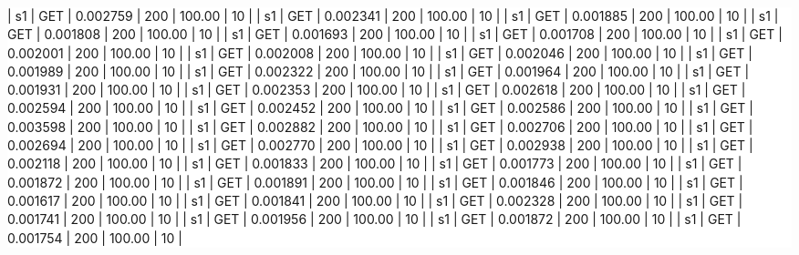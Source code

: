 | s1 | GET | 0.002759 | 200 | 100.00 | 10 |
| s1 | GET | 0.002341 | 200 | 100.00 | 10 |
| s1 | GET | 0.001885 | 200 | 100.00 | 10 |
| s1 | GET | 0.001808 | 200 | 100.00 | 10 |
| s1 | GET | 0.001693 | 200 | 100.00 | 10 |
| s1 | GET | 0.001708 | 200 | 100.00 | 10 |
| s1 | GET | 0.002001 | 200 | 100.00 | 10 |
| s1 | GET | 0.002008 | 200 | 100.00 | 10 |
| s1 | GET | 0.002046 | 200 | 100.00 | 10 |
| s1 | GET | 0.001989 | 200 | 100.00 | 10 |
| s1 | GET | 0.002322 | 200 | 100.00 | 10 |
| s1 | GET | 0.001964 | 200 | 100.00 | 10 |
| s1 | GET | 0.001931 | 200 | 100.00 | 10 |
| s1 | GET | 0.002353 | 200 | 100.00 | 10 |
| s1 | GET | 0.002618 | 200 | 100.00 | 10 |
| s1 | GET | 0.002594 | 200 | 100.00 | 10 |
| s1 | GET | 0.002452 | 200 | 100.00 | 10 |
| s1 | GET | 0.002586 | 200 | 100.00 | 10 |
| s1 | GET | 0.003598 | 200 | 100.00 | 10 |
| s1 | GET | 0.002882 | 200 | 100.00 | 10 |
| s1 | GET | 0.002706 | 200 | 100.00 | 10 |
| s1 | GET | 0.002694 | 200 | 100.00 | 10 |
| s1 | GET | 0.002770 | 200 | 100.00 | 10 |
| s1 | GET | 0.002938 | 200 | 100.00 | 10 |
| s1 | GET | 0.002118 | 200 | 100.00 | 10 |
| s1 | GET | 0.001833 | 200 | 100.00 | 10 |
| s1 | GET | 0.001773 | 200 | 100.00 | 10 |
| s1 | GET | 0.001872 | 200 | 100.00 | 10 |
| s1 | GET | 0.001891 | 200 | 100.00 | 10 |
| s1 | GET | 0.001846 | 200 | 100.00 | 10 |
| s1 | GET | 0.001617 | 200 | 100.00 | 10 |
| s1 | GET | 0.001841 | 200 | 100.00 | 10 |
| s1 | GET | 0.002328 | 200 | 100.00 | 10 |
| s1 | GET | 0.001741 | 200 | 100.00 | 10 |
| s1 | GET | 0.001956 | 200 | 100.00 | 10 |
| s1 | GET | 0.001872 | 200 | 100.00 | 10 |
| s1 | GET | 0.001754 | 200 | 100.00 | 10 |